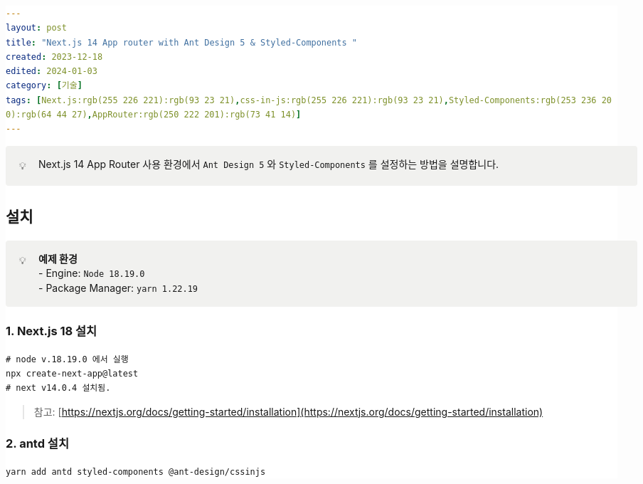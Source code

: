 ```yaml
---
layout: post
title: "Next.js 14 App router with Ant Design 5 & Styled-Components "
created: 2023-12-18
edited: 2024-01-03
category: [기술]
tags: [Next.js:rgb(255 226 221):rgb(93 23 21),css-in-js:rgb(255 226 221):rgb(93 23 21),Styled-Components:rgb(253 236 200):rgb(64 44 27),AppRouter:rgb(250 222 201):rgb(73 41 14)]
---
```



<div class="callout" style="display:flex;width:100%;border-radius:4px;background:rgb(241,241,239);padding: 16px 16px 16px 12px;">
<div style="display:flex;align-items:center;justify-content:center;height:24px;width:24px;border-radius:0.25em;flex-shrink:0;">💡</div>
<div style="white-space:pre-wrap;word-break:break-word;caret-color:rgb(55, 53, 47);margin-left:8px;padding-left:2px;padding-right:2px;">Next.js 14 App Router 사용 환경에서 <code class="language-plaintext highlighter-rouge">Ant Design 5</code> 와 <code class="language-plaintext highlighter-rouge">Styled-Components</code> 를 설정하는 방법을 설명합니다.</div>
</div>


## 설치


<div class="callout" style="display:flex;width:100%;border-radius:4px;background:rgb(241,241,239);padding: 16px 16px 16px 12px;">
<div style="display:flex;align-items:center;justify-content:center;height:24px;width:24px;border-radius:0.25em;flex-shrink:0;">💡</div>
<div style="white-space:pre-wrap;word-break:break-word;caret-color:rgb(55, 53, 47);margin-left:8px;padding-left:2px;padding-right:2px;"><strong>예제 환경<br /></strong>- Engine: <code class="language-plaintext highlighter-rouge">Node 18.19.0 </code><br />- Package Manager: <code class="language-plaintext highlighter-rouge">yarn 1.22.19</code>  </div>
</div>


### 1. Next.js 18 설치


```shell
# node v.18.19.0 에서 실행
npx create-next-app@latest
# next v14.0.4 설치됨.
```


> 참고: [https://nextjs.org/docs/getting-started/installation](https://nextjs.org/docs/getting-started/installation)


### 2. antd 설치


```shell
yarn add antd styled-components @ant-design/cssinjs
```
